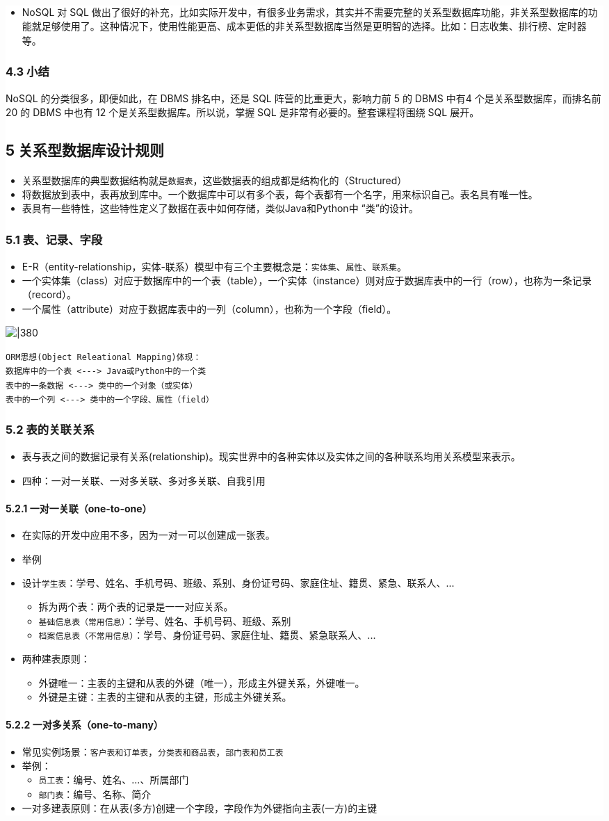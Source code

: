 - NoSQL 对 SQL 做出了很好的补充，比如实际开发中，有很多业务需求，其实并不需要完整的关系型数据库功能，非关系型数据库的功能就足够使用了。这种情况下，使用性能更高、成本更低的非关系型数据库当然是更明智的选择。比如：日志收集、排行榜、定时器等。

### 4.3 小结

NoSQL 的分类很多，即便如此，在 DBMS 排名中，还是 SQL 阵营的比重更大，影响力前 5 的 DBMS 中有4 个是关系型数据库，而排名前 20 的 DBMS 中也有 12 个是关系型数据库。所以说，掌握 SQL 是非常有必要的。整套课程将围绕 SQL 展开。

## 5 关系型数据库设计规则

- 关系型数据库的典型数据结构就是`数据表`，这些数据表的组成都是结构化的（Structured）
- 将数据放到表中，表再放到库中。一个数据库中可以有多个表，每个表都有一个名字，用来标识自己。表名具有唯一性。
- 表具有一些特性，这些特性定义了数据在表中如何存储，类似Java和Python中 “类”的设计。

### 5.1 表、记录、字段


- E-R（entity-relationship，实体-联系）模型中有三个主要概念是：`实体集`、`属性`、`联系集`。
- 一个实体集（class）对应于数据库中的一个表（table），一个实体（instance）则对应于数据库表中的一行（row），也称为一条记录（record）。
- 一个属性（attribute）对应于数据库表中的一列（column），也称为一个字段（field）。

![|380](https://my-obsidian-image.oss-cn-guangzhou.aliyuncs.com/2024/04/0bc446bc1ba0acb05a45b4d06b8f3e58.png)




```mysql
ORM思想(Object Releational Mapping)体现：
数据库中的一个表 <---> Java或Python中的一个类
表中的一条数据 <---> 类中的一个对象（或实体）
表中的一个列 <---> 类中的一个字段、属性（field）
```

### 5.2 表的关联关系


- 表与表之间的数据记录有关系(relationship)。现实世界中的各种实体以及实体之间的各种联系均用关系模型来表示。

- 四种：一对一关联、一对多关联、多对多关联、自我引用

#### 5.2.1 一对一关联（one-to-one）

- 在实际的开发中应用不多，因为一对一可以创建成一张表。

- 举例
- 设计`学生表`：学号、姓名、手机号码、班级、系别、身份证号码、家庭住址、籍贯、紧急、联系人、...
	- 拆为两个表：两个表的记录是一一对应关系。
	- `基础信息表（常用信息）`：学号、姓名、手机号码、班级、系别
	- `档案信息表（不常用信息）`：学号、身份证号码、家庭住址、籍贯、紧急联系人、...

- 两种建表原则：
	- 外键唯一：主表的主键和从表的外键（唯一），形成主外键关系，外键唯一。
	- 外键是主键：主表的主键和从表的主键，形成主外键关系。

#### 5.2.2 一对多关系（one-to-many）

- 常见实例场景：`客户表和订单表`，`分类表和商品表`，`部门表和员工表`
- 举例：
	- `员工表`：编号、姓名、...、所属部门
	- `部门表`：编号、名称、简介
- 一对多建表原则：在从表(多方)创建一个字段，字段作为外键指向主表(一方)的主键
